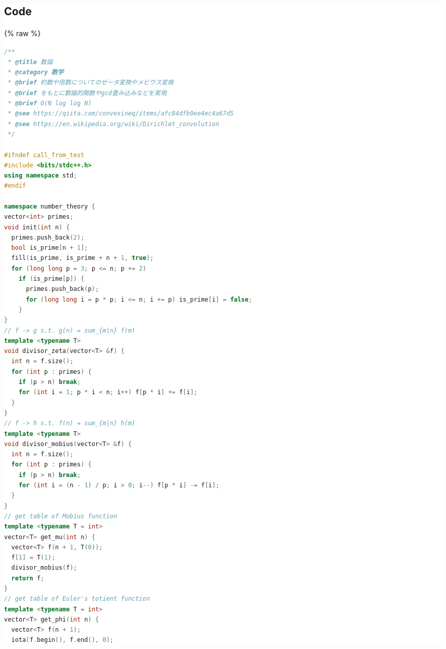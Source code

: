 
## Code

<a id="unbundled"></a>
{% raw %}
```cpp
/**
 * @title 数論
 * @category 数学
 * @brief 約数や倍数についてのゼータ変換やメビウス変換
 * @brief をもとに数論的関数やgcd畳み込みなどを実現
 * @brief O(N log log N)
 * @see https://qiita.com/convexineq/items/afc84dfb9ee4ec4a67d5
 * @see https://en.wikipedia.org/wiki/Dirichlet_convolution
 */

#ifndef call_from_test
#include <bits/stdc++.h>
using namespace std;
#endif

namespace number_theory {
vector<int> primes;
void init(int n) {
  primes.push_back(2);
  bool is_prime[n + 1];
  fill(is_prime, is_prime + n + 1, true);
  for (long long p = 3; p <= n; p += 2)
    if (is_prime[p]) {
      primes.push_back(p);
      for (long long i = p * p; i <= n; i += p) is_prime[i] = false;
    }
}
// f -> g s.t. g(n) = sum_{m|n} f(m)
template <typename T>
void divisor_zeta(vector<T> &f) {
  int n = f.size();
  for (int p : primes) {
    if (p > n) break;
    for (int i = 1; p * i < n; i++) f[p * i] += f[i];
  }
}
// f -> h s.t. f(n) = sum_{m|n} h(m)
template <typename T>
void divisor_mobius(vector<T> &f) {
  int n = f.size();
  for (int p : primes) {
    if (p > n) break;
    for (int i = (n - 1) / p; i > 0; i--) f[p * i] -= f[i];
  }
}
// get table of Mobius function
template <typename T = int>
vector<T> get_mu(int n) {
  vector<T> f(n + 1, T(0));
  f[1] = T(1);
  divisor_mobius(f);
  return f;
}
// get table of Euler's totient function
template <typename T = int>
vector<T> get_phi(int n) {
  vector<T> f(n + 1);
  iota(f.begin(), f.end(), 0);
```